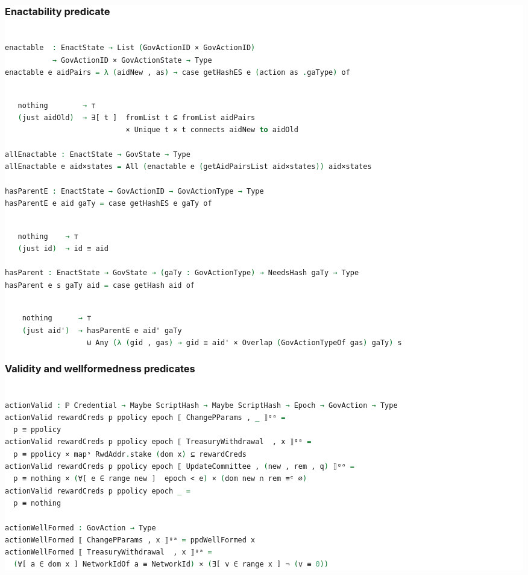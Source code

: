 
### Enactability predicate




 
```agda

enactable  : EnactState → List (GovActionID × GovActionID)
           → GovActionID × GovActionState → Type
enactable e aidPairs = λ (aidNew , as) → case getHashES e (action as .gaType) of
```
 



```agda

   nothing        → ⊤
   (just aidOld)  → ∃[ t ]  fromList t ⊆ fromList aidPairs
                            × Unique t × t connects aidNew to aidOld

allEnactable : EnactState → GovState → Type
allEnactable e aid×states = All (enactable e (getAidPairsList aid×states)) aid×states

hasParentE : EnactState → GovActionID → GovActionType → Type
hasParentE e aid gaTy = case getHashES e gaTy of
```
 

 
```agda

   nothing    → ⊤
   (just id)  → id ≡ aid

hasParent : EnactState → GovState → (gaTy : GovActionType) → NeedsHash gaTy → Type
hasParent e s gaTy aid = case getHash aid of
```



 
```agda

    nothing      → ⊤
    (just aid')  → hasParentE e aid' gaTy
                   ⊎ Any (λ (gid , gas) → gid ≡ aid' × Overlap (GovActionTypeOf gas) gaTy) s
```
 




### Validity and wellformedness predicates



```agda

actionValid : ℙ Credential → Maybe ScriptHash → Maybe ScriptHash → Epoch → GovAction → Type
actionValid rewardCreds p ppolicy epoch ⟦ ChangePParams , _ ⟧ᵍᵃ =
  p ≡ ppolicy
actionValid rewardCreds p ppolicy epoch ⟦ TreasuryWithdrawal  , x ⟧ᵍᵃ =
  p ≡ ppolicy × mapˢ RwdAddr.stake (dom x) ⊆ rewardCreds
actionValid rewardCreds p ppolicy epoch ⟦ UpdateCommittee , (new , rem , q) ⟧ᵍᵃ =
  p ≡ nothing × (∀[ e ∈ range new ]  epoch < e) × (dom new ∩ rem ≡ᵉ ∅)
actionValid rewardCreds p ppolicy epoch _ =
  p ≡ nothing

actionWellFormed : GovAction → Type
actionWellFormed ⟦ ChangePParams , x ⟧ᵍᵃ = ppdWellFormed x
actionWellFormed ⟦ TreasuryWithdrawal  , x ⟧ᵍᵃ =
  (∀[ a ∈ dom x ] NetworkIdOf a ≡ NetworkId) × (∃[ v ∈ range x ] ¬ (v ≡ 0))
```

[^1]: To see the definition of the `_connects_to_`{.AgdaFunction}